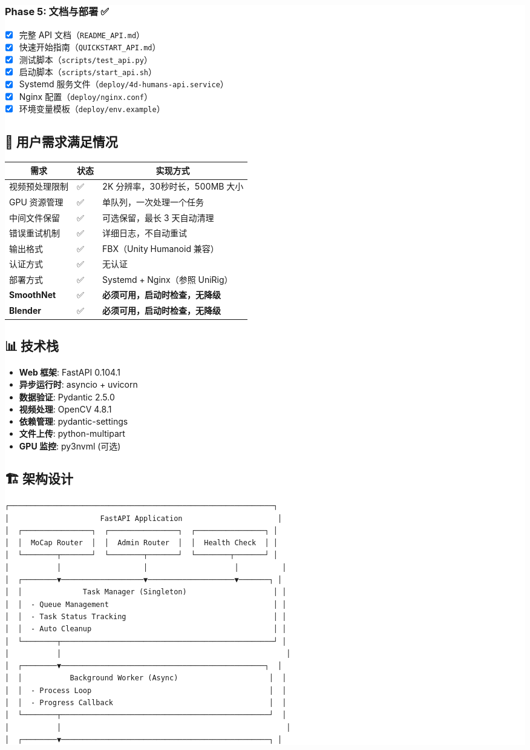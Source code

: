 ### Phase 5: 文档与部署 ✅
- [x] 完整 API 文档（`README_API.md`）
- [x] 快速开始指南（`QUICKSTART_API.md`）
- [x] 测试脚本（`scripts/test_api.py`）
- [x] 启动脚本（`scripts/start_api.sh`）
- [x] Systemd 服务文件（`deploy/4d-humans-api.service`）
- [x] Nginx 配置（`deploy/nginx.conf`）
- [x] 环境变量模板（`deploy/env.example`）

## 🎯 用户需求满足情况

| 需求 | 状态 | 实现方式 |
|------|------|----------|
| 视频预处理限制 | ✅ | 2K 分辨率，30秒时长，500MB 大小 |
| GPU 资源管理 | ✅ | 单队列，一次处理一个任务 |
| 中间文件保留 | ✅ | 可选保留，最长 3 天自动清理 |
| 错误重试机制 | ✅ | 详细日志，不自动重试 |
| 输出格式 | ✅ | FBX（Unity Humanoid 兼容） |
| 认证方式 | ✅ | 无认证 |
| 部署方式 | ✅ | Systemd + Nginx（参照 UniRig） |
| **SmoothNet** | ✅ | **必须可用，启动时检查，无降级** |
| **Blender** | ✅ | **必须可用，启动时检查，无降级** |

## 📊 技术栈

- **Web 框架**: FastAPI 0.104.1
- **异步运行时**: asyncio + uvicorn
- **数据验证**: Pydantic 2.5.0
- **视频处理**: OpenCV 4.8.1
- **依赖管理**: pydantic-settings
- **文件上传**: python-multipart
- **GPU 监控**: py3nvml (可选)

## 🏗️ 架构设计

```
┌─────────────────────────────────────────────────────────────┐
│                     FastAPI Application                      │
│  ┌────────────────┐  ┌────────────────┐  ┌────────────────┐ │
│  │  MoCap Router  │  │  Admin Router  │  │  Health Check  │ │
│  └────────┬───────┘  └────────┬───────┘  └────────┬───────┘ │
│           │                   │                    │          │
│  ┌────────▼───────────────────▼────────────────────▼───────┐ │
│  │              Task Manager (Singleton)                    │ │
│  │  - Queue Management                                      │ │
│  │  - Task Status Tracking                                  │ │
│  │  - Auto Cleanup                                          │ │
│  └────────┬─────────────────────────────────────────────────┘ │
│           │                                                    │
│  ┌────────▼───────────────────────────────────────────────┐  │
│  │           Background Worker (Async)                     │  │
│  │  - Process Loop                                         │  │
│  │  - Progress Callback                                    │  │
│  └────────┬────────────────────────────────────────────────┘  │
│           │                                                    │
│  ┌────────▼────────────────────────────────────────────────┐ │
```